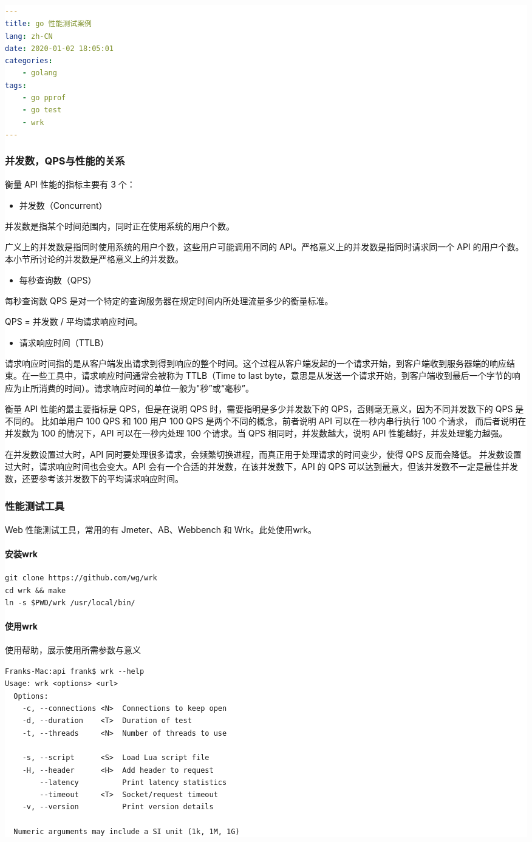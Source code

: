 ```yaml
---
title: go 性能测试案例
lang: zh-CN
date: 2020-01-02 18:05:01
categories:
    - golang
tags: 
    - go pprof
    - go test
    - wrk 
---
```


### 并发数，QPS与性能的关系
衡量 API 性能的指标主要有 3 个：

- 并发数（Concurrent）

并发数是指某个时间范围内，同时正在使用系统的用户个数。

广义上的并发数是指同时使用系统的用户个数，这些用户可能调用不同的 API。严格意义上的并发数是指同时请求同一个 API 的用户个数。本小节所讨论的并发数是严格意义上的并发数。

- 每秒查询数（QPS）

每秒查询数 QPS 是对一个特定的查询服务器在规定时间内所处理流量多少的衡量标准。

QPS = 并发数 / 平均请求响应时间。

- 请求响应时间（TTLB）

请求响应时间指的是从客户端发出请求到得到响应的整个时间。这个过程从客户端发起的一个请求开始，到客户端收到服务器端的响应结束。在一些工具中，请求响应时间通常会被称为 TTLB（Time to last byte，意思是从发送一个请求开始，到客户端收到最后一个字节的响应为止所消费的时间）。请求响应时间的单位一般为"秒”或“毫秒”。


衡量 API 性能的最主要指标是 QPS，但是在说明 QPS 时，需要指明是多少并发数下的 QPS，否则毫无意义，因为不同并发数下的 QPS 是不同的。
比如单用户 100 QPS 和 100 用户 100 QPS 是两个不同的概念，前者说明 API 可以在一秒内串行执行 100 个请求，
而后者说明在并发数为 100 的情况下，API 可以在一秒内处理 100 个请求。当 QPS 相同时，并发数越大，说明 API 性能越好，并发处理能力越强。

在并发数设置过大时，API 同时要处理很多请求，会频繁切换进程，而真正用于处理请求的时间变少，使得 QPS 反而会降低。
并发数设置过大时，请求响应时间也会变大。API 会有一个合适的并发数，在该并发数下，API 的 QPS 可以达到最大，但该并发数不一定是最佳并发数，还要参考该并发数下的平均请求响应时间。

### 性能测试工具
Web 性能测试工具，常用的有 Jmeter、AB、Webbench 和 Wrk。此处使用wrk。

#### 安装wrk
```shell script
git clone https://github.com/wg/wrk
cd wrk && make
ln -s $PWD/wrk /usr/local/bin/
```

#### 使用wrk
使用帮助，展示使用所需参数与意义
```shell script
Franks-Mac:api frank$ wrk --help
Usage: wrk <options> <url>                            
  Options:                                            
    -c, --connections <N>  Connections to keep open   
    -d, --duration    <T>  Duration of test           
    -t, --threads     <N>  Number of threads to use   
                                                      
    -s, --script      <S>  Load Lua script file       
    -H, --header      <H>  Add header to request      
        --latency          Print latency statistics   
        --timeout     <T>  Socket/request timeout     
    -v, --version          Print version details      
                                                      
  Numeric arguments may include a SI unit (1k, 1M, 1G)
```